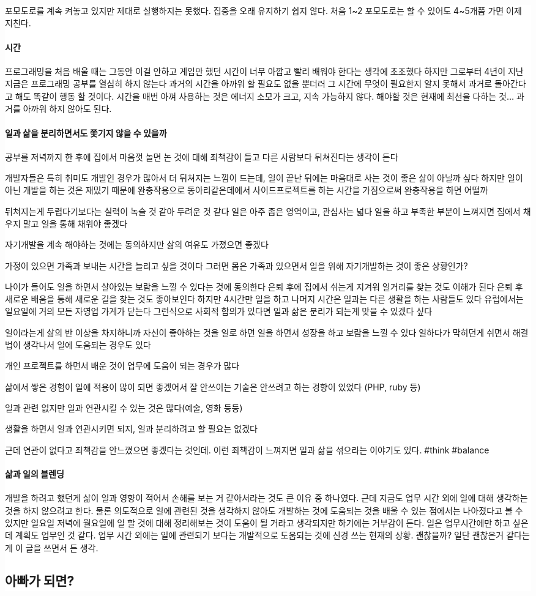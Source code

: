 포모도로를 계속 켜놓고 있지만 제대로 실행하지는 못했다. 집중을 오래 유지하기
쉽지 않다. 처음 1~2 포모도로는 할 수 있어도 4~5개쯤 가면 이제 지친다.

#### 시간

프로그래밍을 처음 배울 때는 그동안 이걸 안하고 게임만 했던 시간이 너무 아깝고 빨리 배워야 한다는 생각에 초조했다
하지만 그로부터 4년이 지난 지금은 프로그래밍 공부를 열심히 하지 않는다
과거의 시간을 아까워 할 필요도 없을 뿐더러 그 시간에 무엇이 필요한지 알지 못해서
과거로 돌아간다고 해도 똑같이 행동 할 것이다. 시간을 매번 아껴 사용하는 것은
에너지 소모가 크고, 지속 가능하지 않다. 해야할 것은 현재에 최선을 다하는 것…
과거를 아까워 하지 않아도 된다.

#### 일과 삶을 분리하면서도 쫓기지 않을 수 있을까

공부를 저녁까지 한 후에 집에서 마음껏 놀면 논 것에 대해 죄책감이 들고 다른 사람보다 뒤쳐진다는 생각이 든다

개발자들은 특히 취미도 개발인 경우가 많아서 더 뒤쳐지는 느낌이 드는데,
일이 끝난 뒤에는 마음대로 사는 것이 좋은 삶이 아닐까 싶다
하지만 일이 아닌 개발을 하는 것은 재밌기 때문에 완충작용으로 동아리같은데에서 사이드프로젝트를 하는 시간을 가짐으로써 완충작용을 하면 어떨까

뒤쳐지는게 두렵다기보다는 실력이 녹슬 것 같아 두려운 것 같다
일은 아주 좁은 영역이고, 관심사는 넓다
일을 하고 부족한 부분이 느껴지면 집에서 채우지 말고 일을 통해 채워야 좋겠다

자기개발을 계속 해야하는 것에는 동의하지만 삶의 여유도 가졌으면 좋겠다

가정이 있으면 가족과 보내는 시간을 늘리고 싶을 것이다
그러면 몸은 가족과 있으면서 일을 위해 자기개발하는 것이 좋은 상황인가?

나이가 들어도 일을 하면서 살아있는 보람을 느낄 수 있다는 것에 동의한다
은퇴 후에 집에서 쉬는게 지겨워 일거리를 찾는 것도 이해가 된다
은퇴 후 새로운 배움을 통해 새로운 길을 찾는 것도 좋아보인다
하지만 4시간만 일을 하고 나머지 시간은 일과는 다른 생활을 하는 사람들도 있다
유럽에서는 일요일에 거의 모든 자영업 가게가 닫는다
그런식으로 사회적 합의가 있다면 일과 삶은 분리가 되는게 맞을 수 있겠다 싶다

일이라는게 삶의 반 이상을 차지하니까 자신이 좋아하는 것을 일로 하면 일을 하면서 성장을 하고 보람을 느낄 수 있다
일하다가 막히던게 쉬면서 해결법이 생각나서 일에 도움되는 경우도 있다

개인 프로젝트를 하면서 배운 것이 업무에 도움이 되는 경우가 많다

삶에서 쌓은 경험이 일에 적용이 많이 되면 좋겠어서 잘 안쓰이는 기술은 안쓰려고 하는 경향이 있었다 (PHP, ruby 등)

일과 관련 없지만 일과 연관시킬 수 있는 것은 많다(예술, 영화 등등)

생활을 하면서 일과 연관시키면 되지, 일과 분리하려고 할 필요는 없겠다

근데 연관이 없다고 죄책감을 안느꼈으면 좋겠다는 것인데. 이런 죄책감이 느껴지면 일과 삶을 섞으라는 이야기도 있다.
#think #balance

#### 삶과 일의 블렌딩

개발을 하려고 했던게 삶이 일과 영향이 적어서 손해를 보는 거 같아서라는 것도 큰 이유 중 하나였다.
근데 지금도 업무 시간 외에 일에 대해 생각하는 것을 하지 않으려고 한다. 물론 의도적으로 일에 관련된 것을 생각하지 않아도 개발하는 것에 도움되는 것을 배울 수 있는 점에서는 나아졌다고 볼 수 있지만 일요일 저녁에 월요일에 일 할 것에 대해 정리해보는 것이 도움이 될 거라고 생각되지만 하기에는 거부감이 든다. 일은 업무시간에만 하고 싶은데 계획도 업무인 것 같다. 업무 시간 외에는 일에 관련되기 보다는 개발적으로 도움되는 것에 신경 쓰는 현재의 상황. 괜찮을까? 일단 괜찮은거 같다는게 이 글을 쓰면서 든 생각.

## 아빠가 되면?
